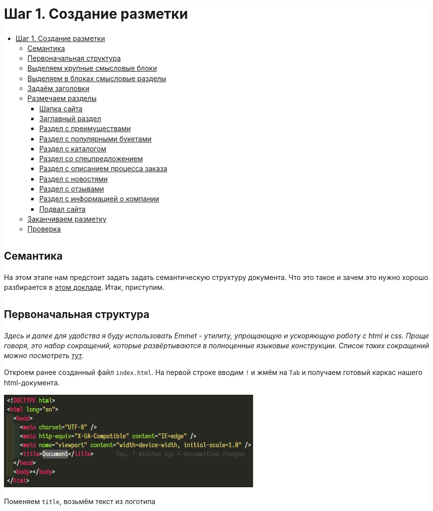 # Шаг 1. Создание разметки

- [Шаг 1. Создание разметки](#шаг-1-создание-разметки)
  - [Семантика](#семантика)
  - [Первоначальная структура](#первоначальная-структура)
  - [Выделяем крупные смысловые блоки](#выделяем-крупные-смысловые-блоки)
  - [Выделяем в блоках смысловые разделы](#выделяем-в-блоках-смысловые-разделы)
  - [Задаём заголовки](#задаём-заголовки)
  - [Размечаем разделы](#размечаем-разделы)
    - [Шапка сайта](#шапка-сайта)
    - [Заглавный раздел](#заглавный-раздел)
    - [Раздел с преимуществами](#раздел-с-преимуществами)
    - [Раздел с популярными букетами](#раздел-с-популярными-букетами)
    - [Раздел с каталогом](#раздел-с-каталогом)
    - [Раздел со спецпредложением](#раздел-со-спецпредложением)
    - [Раздел с описанием процесса заказа](#раздел-с-описанием-процесса-заказа)
    - [Раздел с новостями](#раздел-с-новостями)
    - [Раздел с отзывами](#раздел-с-отзывами)
    - [Раздел с информацией о компании](#раздел-с-информацией-о-компании)
    - [Подвал сайта](#подвал-сайта)
  - [Заканчиваем разметку](#заканчиваем-разметку)
  - [Проверка](#проверка)

## Семантика
На этом этапе нам предстоит задать задать семантическую структуру документа. Что это такое и зачем это нужно хорошо разбирается в [этом докладе](https://www.youtube.com/watch?v=bDYEnNzprzE). Итак, приступим.

## Первоначальная структура
*Здесь и далее для удобства я буду использовать Emmet - утилиту, упрощающую и ускоряющую работу с html и css. Проще говоря, это набор сокращений, которые развёртываются в полноценные языковые конструкции. Список таких сокращений можно посмотреть [тут](https://docs.emmet.io/cheat-sheet/).*

Откроем ранее созданный файл `index.html`. На первой строке вводим `!` и жмём на `Tab` и получаем готовый каркас нашего html-документа.

![каркас html-документа](./../img/01-1.jpg)

Поменяем `title`, возьмём текст из логотипа
